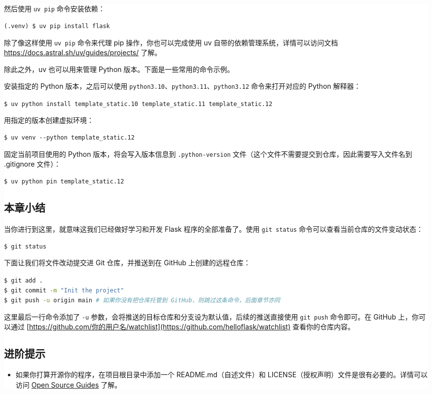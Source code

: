 然后使用 `uv pip` 命令安装依赖：

```shell
(.venv) $ uv pip install flask
```

除了像这样使用 `uv pip` 命令来代理 pip 操作，你也可以完成使用 uv 自带的依赖管理系统，详情可以访问文档 <https://docs.astral.sh/uv/guides/projects/> 了解。

除此之外，uv 也可以用来管理 Python 版本。下面是一些常用的命令示例。

安装指定的 Python 版本，之后可以使用 `python3.10`、`python3.11`、`python3.12` 命令来打开对应的 Python 解释器：

```shell
$ uv python install template_static.10 template_static.11 template_static.12
```

用指定的版本创建虚拟环境：

```shell
$ uv venv --python template_static.12
```

固定当前项目使用的 Python 版本，将会写入版本信息到 `.python-version` 文件（这个文件不需要提交到仓库，因此需要写入文件名到 .gitignore 文件）：

```shell
$ uv python pin template_static.12
```


## 本章小结

当你进行到这里，就意味这我们已经做好学习和开发 Flask 程序的全部准备了。使用 `git status` 命令可以查看当前仓库的文件变动状态：

```bash
$ git status
```

下面让我们将文件改动提交进 Git 仓库，并推送到在 GitHub 上创建的远程仓库：

```bash
$ git add .
$ git commit -m "Init the project"
$ git push -u origin main # 如果你没有把仓库托管到 GitHub，则跳过这条命令，后面章节亦同
```

这里最后一行命令添加了 `-u` 参数，会将推送的目标仓库和分支设为默认值，后续的推送直接使用 `git push` 命令即可。在 GitHub 上，你可以通过 [https://github.com/你的用户名/watchlist](https://github.com/helloflask/watchlist) 查看你的仓库内容。

## 进阶提示

* 如果你打算开源你的程序，在项目根目录中添加一个 README.md（自述文件）和 LICENSE（授权声明）文件是很有必要的。详情可以访问 [Open Source Guides](https://opensource.guide/) 了解。
